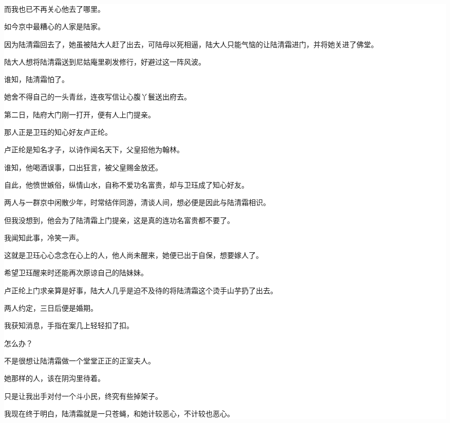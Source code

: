 
而我也已不再关心他去了哪里。


如今京中最糟心的人家是陆家。


因为陆清霜回去了，她虽被陆大人赶了出去，可陆母以死相逼，陆大人只能气恼的让陆清霜进门，并将她关进了佛堂。


陆大人想将陆清霜送到尼姑庵里剃发修行，好避过这一阵风波。


谁知，陆清霜怕了。


她舍不得自己的一头青丝，连夜写信让心腹丫鬟送出府去。


第二日，陆府大门刚一打开，便有人上门提亲。


那人正是卫珏的知心好友卢正纶。


卢正纶是知名才子，以诗作闻名天下，父皇招他为翰林。


谁知，他喝酒误事，口出狂言，被父皇赐金放还。


自此，他愤世嫉俗，纵情山水，自称不爱功名富贵，却与卫珏成了知心好友。


两人与一群京中闲散少年，时常结伴同游，清谈人间，想必便是因此与陆清霜相识。


但我没想到，他会为了陆清霜上门提亲，这是真的连功名富贵都不要了。


我闻知此事，冷笑一声。


这就是卫珏心心念念在心上的人，他人尚未醒来，她便已出于自保，想要嫁人了。


希望卫珏醒来时还能再次原谅自己的陆妹妹。


卢正纶上门求亲算是好事，陆大人几乎是迫不及待的将陆清霜这个烫手山芋扔了出去。


两人约定，三日后便是婚期。


我获知消息，手指在案几上轻轻扣了扣。


怎么办？


不是很想让陆清霜做一个堂堂正正的正室夫人。


她那样的人，该在阴沟里待着。


只是让我出手对付一个斗小民，终究有些掉架子。


我现在终于明白，陆清霜就是一只苍蝇，和她计较恶心，不计较也恶心。


